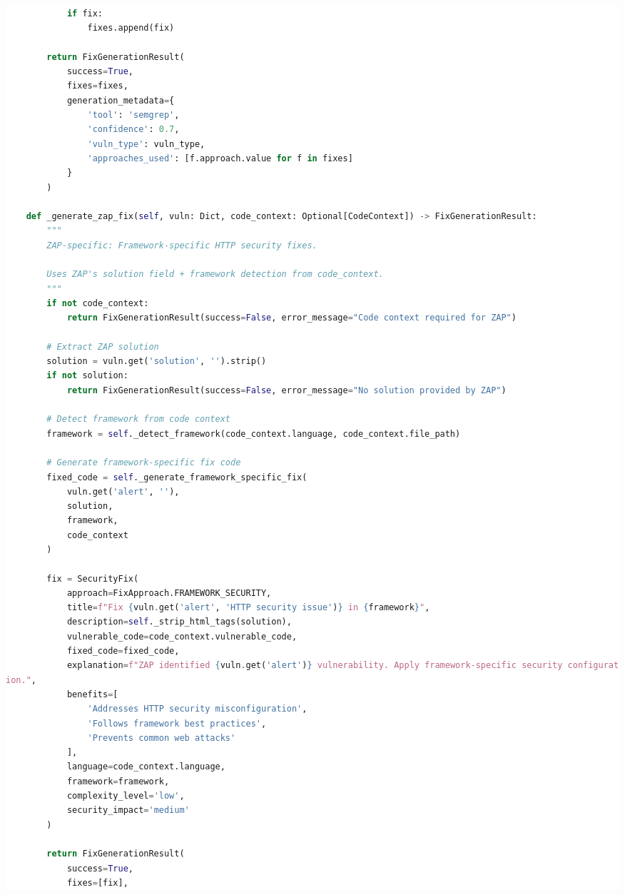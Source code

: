 ```python
            if fix:
                fixes.append(fix)

        return FixGenerationResult(
            success=True,
            fixes=fixes,
            generation_metadata={
                'tool': 'semgrep',
                'confidence': 0.7,
                'vuln_type': vuln_type,
                'approaches_used': [f.approach.value for f in fixes]
            }
        )

    def _generate_zap_fix(self, vuln: Dict, code_context: Optional[CodeContext]) -> FixGenerationResult:
        """
        ZAP-specific: Framework-specific HTTP security fixes.

        Uses ZAP's solution field + framework detection from code_context.
        """
        if not code_context:
            return FixGenerationResult(success=False, error_message="Code context required for ZAP")

        # Extract ZAP solution
        solution = vuln.get('solution', '').strip()
        if not solution:
            return FixGenerationResult(success=False, error_message="No solution provided by ZAP")

        # Detect framework from code context
        framework = self._detect_framework(code_context.language, code_context.file_path)

        # Generate framework-specific fix code
        fixed_code = self._generate_framework_specific_fix(
            vuln.get('alert', ''),
            solution,
            framework,
            code_context
        )

        fix = SecurityFix(
            approach=FixApproach.FRAMEWORK_SECURITY,
            title=f"Fix {vuln.get('alert', 'HTTP security issue')} in {framework}",
            description=self._strip_html_tags(solution),
            vulnerable_code=code_context.vulnerable_code,
            fixed_code=fixed_code,
            explanation=f"ZAP identified {vuln.get('alert')} vulnerability. Apply framework-specific security configuration.",
            benefits=[
                'Addresses HTTP security misconfiguration',
                'Follows framework best practices',
                'Prevents common web attacks'
            ],
            language=code_context.language,
            framework=framework,
            complexity_level='low',
            security_impact='medium'
        )

        return FixGenerationResult(
            success=True,
            fixes=[fix],
```